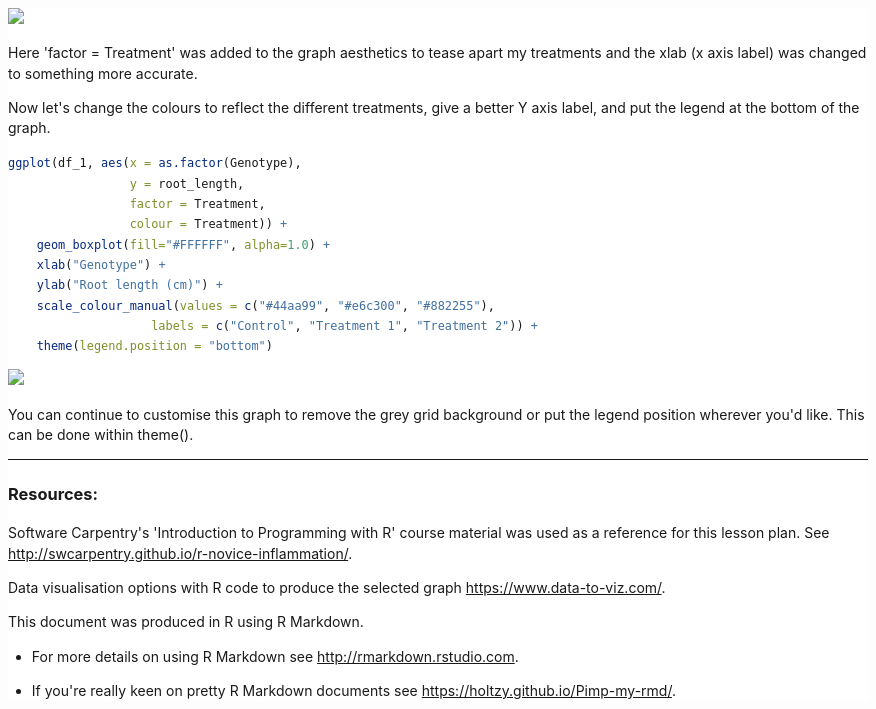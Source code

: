 ![](https://github.com/foriincharli/Stats_Club-Hacky_Hour/blob/master/Hacky_Hour/February_2020/graph_2.png)

Here 'factor = Treatment' was added to the graph aesthetics to tease apart my treatments and the xlab (x axis label) was changed to something more accurate. 
<br>

Now let's change the colours to reflect the different treatments, give a better Y axis label, and put the legend at the bottom of the graph.


```r
ggplot(df_1, aes(x = as.factor(Genotype), 
                 y = root_length,
                 factor = Treatment,
                 colour = Treatment)) + 
    geom_boxplot(fill="#FFFFFF", alpha=1.0) + 
    xlab("Genotype") +
    ylab("Root length (cm)") +
    scale_colour_manual(values = c("#44aa99", "#e6c300", "#882255"),
                    labels = c("Control", "Treatment 1", "Treatment 2")) +
    theme(legend.position = "bottom")
```

![](https://github.com/foriincharli/Stats_Club-Hacky_Hour/blob/master/Hacky_Hour/February_2020/graph_3.png)

You can continue to customise this graph to remove the grey grid background or put the legend position wherever you'd like. This can be done within theme().

***

### Resources:

Software Carpentry's 'Introduction to Programming with R' course material was used as a reference for this lesson plan. See <http://swcarpentry.github.io/r-novice-inflammation/>.

Data visualisation options with R code to produce the selected graph <https://www.data-to-viz.com/>.

This document was produced in R using R Markdown.

- For more details on using R Markdown see <http://rmarkdown.rstudio.com>.

- If you're really keen on pretty R Markdown documents see <https://holtzy.github.io/Pimp-my-rmd/>. 


